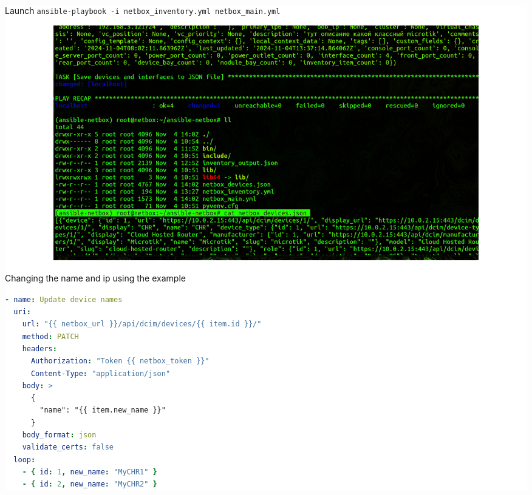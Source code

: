 Launch `ansible-playbook -i netbox_inventory.yml netbox_main.yml`

<p align="center"><img src="./imgs/857000000.jpg" width=700></p>

Changing the name and ip using the example

```yaml
- name: Update device names
  uri:
    url: "{{ netbox_url }}/api/dcim/devices/{{ item.id }}/"
    method: PATCH
    headers:
      Authorization: "Token {{ netbox_token }}"
      Content-Type: "application/json"
    body: >
      {
        "name": "{{ item.new_name }}"
      }
    body_format: json
    validate_certs: false
  loop:
    - { id: 1, new_name: "MyCHR1" }
    - { id: 2, new_name: "MyCHR2" }
```
